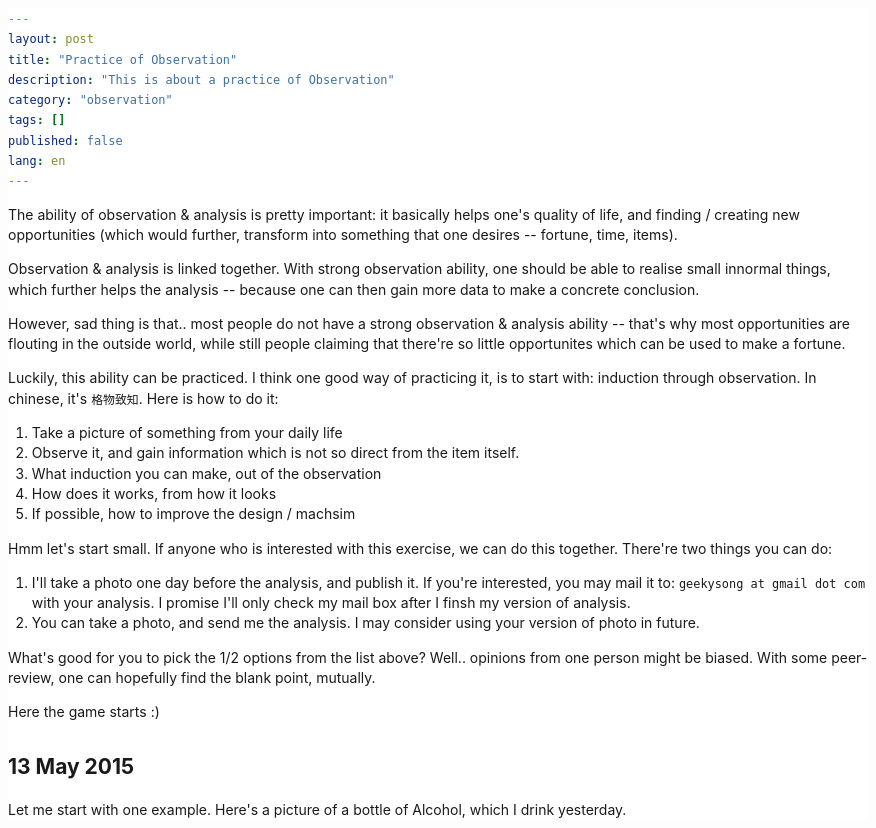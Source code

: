 ```yaml
---
layout: post
title: "Practice of Observation"
description: "This is about a practice of Observation"
category: "observation"
tags: []
published: false
lang: en
---
```


The ability of observation & analysis is pretty important: it basically helps
one's quality of life, and finding / creating new opportunities (which would
further, transform into something that one desires -- fortune, time, items).

Observation & analysis is linked together. With strong observation ability, one
should be able to realise small innormal things, which further helps the
analysis -- because one can then gain more data to make a concrete conclusion.

However, sad thing is that.. most people do not have a strong observation & 
analysis ability -- that's why most opportunities are flouting in the outside
world, while still people claiming that there're so little opportunites which
can be used to make a fortune.

Luckily, this ability can be practiced. I think one good way of practicing it,
is to start with: induction through observation. In chinese, it's `格物致知`.
Here is how to do it:

1. Take a picture of something from your daily life
2. Observe it, and gain information which is not so direct from the item itself.
  1. What induction you can make, out of the observation
  2. How does it works, from how it looks
  3. If possible, how to improve the design / machsim


Hmm let's start small. If anyone who is interested with this exercise, we can do
this together. There're two things you can do:

1. I'll take a photo one day before the analysis, and publish it. If you're
   interested, you may mail it to: `geekysong at gmail dot com` with your
   analysis. I promise I'll only check my mail box after I finsh my version of
   analysis.
2. You can take a photo, and send me the analysis. I may consider using your
   version of photo in future.

What's good for you to pick the 1/2 options from the list above? Well.. opinions
from one person might be biased. With some peer-review, one can hopefully find
the blank point, mutually.


Here the game starts :)



## 13 May 2015
Let me start with one example. Here's a picture of a bottle of Alcohol, which I
drink yesterday.
